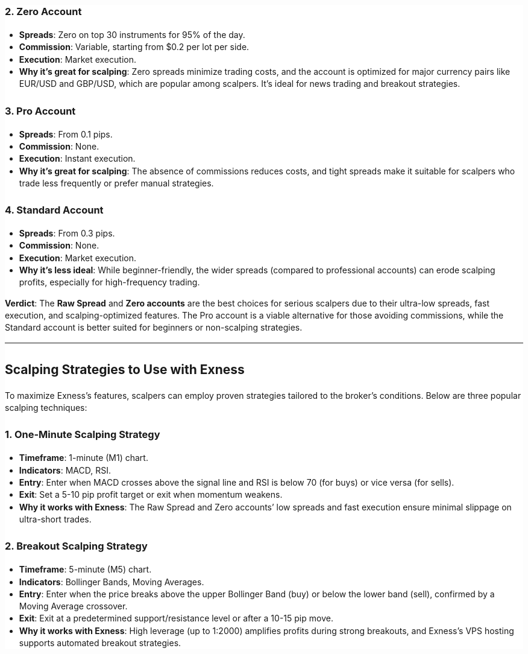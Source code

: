 ### 2. Zero Account
- **Spreads**: Zero on top 30 instruments for 95% of the day.
- **Commission**: Variable, starting from $0.2 per lot per side.
- **Execution**: Market execution.
- **Why it’s great for scalping**: Zero spreads minimize trading costs, and the account is optimized for major currency pairs like EUR/USD and GBP/USD, which are popular among scalpers. It’s ideal for news trading and breakout strategies.

### 3. Pro Account
- **Spreads**: From 0.1 pips.
- **Commission**: None.
- **Execution**: Instant execution.
- **Why it’s great for scalping**: The absence of commissions reduces costs, and tight spreads make it suitable for scalpers who trade less frequently or prefer manual strategies.

### 4. Standard Account
- **Spreads**: From 0.3 pips.
- **Commission**: None.
- **Execution**: Market execution.
- **Why it’s less ideal**: While beginner-friendly, the wider spreads (compared to professional accounts) can erode scalping profits, especially for high-frequency trading.

**Verdict**: The **Raw Spread** and **Zero accounts** are the best choices for serious scalpers due to their ultra-low spreads, fast execution, and scalping-optimized features. The Pro account is a viable alternative for those avoiding commissions, while the Standard account is better suited for beginners or non-scalping strategies.

---

## Scalping Strategies to Use with Exness

To maximize Exness’s features, scalpers can employ proven strategies tailored to the broker’s conditions. Below are three popular scalping techniques:

### 1. One-Minute Scalping Strategy
- **Timeframe**: 1-minute (M1) chart.
- **Indicators**: MACD, RSI.
- **Entry**: Enter when MACD crosses above the signal line and RSI is below 70 (for buys) or vice versa (for sells).
- **Exit**: Set a 5-10 pip profit target or exit when momentum weakens.
- **Why it works with Exness**: The Raw Spread and Zero accounts’ low spreads and fast execution ensure minimal slippage on ultra-short trades.

### 2. Breakout Scalping Strategy
- **Timeframe**: 5-minute (M5) chart.
- **Indicators**: Bollinger Bands, Moving Averages.
- **Entry**: Enter when the price breaks above the upper Bollinger Band (buy) or below the lower band (sell), confirmed by a Moving Average crossover.
- **Exit**: Exit at a predetermined support/resistance level or after a 10-15 pip move.
- **Why it works with Exness**: High leverage (up to 1:2000) amplifies profits during strong breakouts, and Exness’s VPS hosting supports automated breakout strategies.
